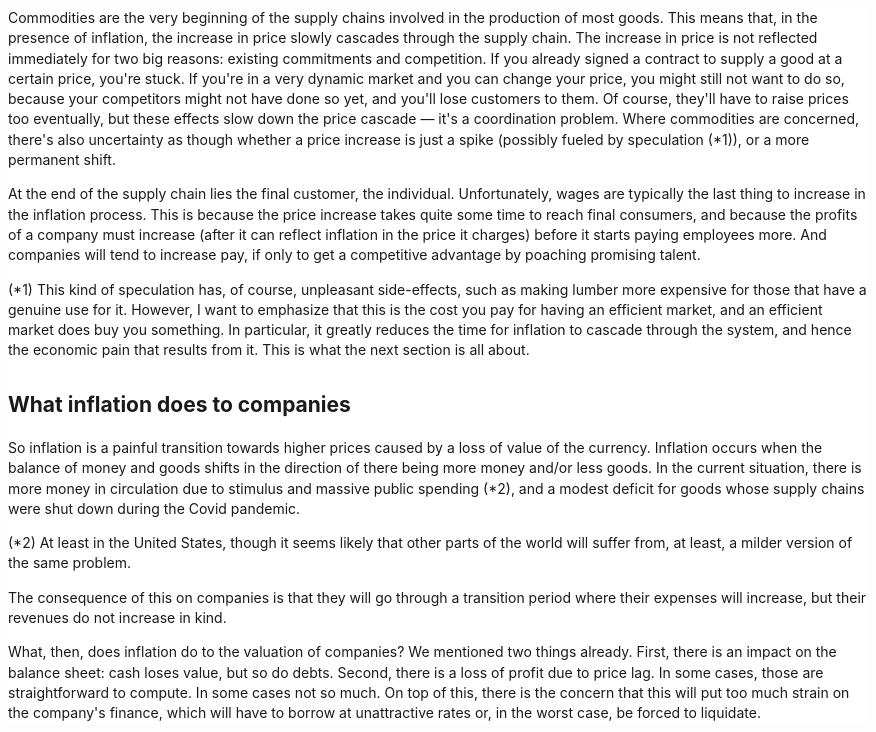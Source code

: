 [lumber]: https://www.forbes.com/sites/billconerly/2021/05/22/why-lumber-and-plywood-prices-are-so-high-and-when-they-will-come-down/

Commodities are the very beginning of the supply chains involved in the
production of most goods. This means that, in the presence of inflation, the
increase in price slowly cascades through the supply chain. The increase in
price is not reflected immediately for two big reasons: existing commitments and
competition. If you already signed a contract to supply a good at a certain
price, you're stuck. If you're in a very dynamic market and you can change your
price, you might still not want to do so, because your competitors might not
have done so yet, and you'll lose customers to them. Of course, they'll have to
raise prices too eventually, but these effects slow down the price cascade —
it's a coordination problem. Where commodities are concerned, there's also
uncertainty as though whether a price increase is just a spike (possibly fueled
by speculation (\*1)), or a more permanent shift.

At the end of the supply chain lies the final customer, the individual.
Unfortunately, wages are typically the last thing to increase in the inflation
process. This is because the price increase takes quite some time to reach final
consumers, and because the profits of a company must increase (after it can
reflect inflation in the price it charges) before it starts paying employees
more. And companies will tend to increase pay, if only to get a competitive
advantage by poaching promising talent.

(\*1) This kind of speculation has, of course, unpleasant side-effects, such as
making lumber more expensive for those that have a genuine use for it. However,
I want to emphasize that this is the cost you pay for having an efficient
market, and an efficient market does buy you something. In particular, it
greatly reduces the time for inflation to cascade through the system, and hence
the economic pain that results from it. This is what the next section is all
about.

## What inflation does to companies

So inflation is a painful transition towards higher prices caused by a loss of
value of the currency. Inflation occurs when the balance of money and goods
shifts in the direction of there being more money and/or less goods. In the
current situation, there is more money in circulation due to stimulus and
massive public spending (\*2), and a modest deficit for goods whose supply
chains were shut down during the Covid pandemic.

(\*2) At least in the United States, though it seems likely that other parts of
the world will suffer from, at least, a milder version of the same problem.

The consequence of this on companies is that they will go through a transition
period where their expenses will increase, but their revenues do not increase in
kind.

What, then, does inflation do to the valuation of companies? We mentioned two
things already. First, there is an impact on the balance sheet: cash loses
value, but so do debts. Second, there is a loss of profit due to price lag. In
some cases, those are straightforward to compute. In some cases not so much. On
top of this, there is the concern that this will put too much strain on the
company's finance, which will have to borrow at unattractive rates or, in the
worst case, be forced to liquidate.


[federal funds rate]: https://www.investopedia.com/terms/f/federalfundsrate.asp
[tantrum]: https://www.investopedia.com/terms/t/taper-tantrum.asp
[unwind]: https://www.bloomberg.com/news/articles/2021-02-26/chaotic-treasury-selloff-fueled-by-50-billion-position-unwind
[fly]: https://finance.zacks.com/butterfly-fixed-income-trading-strategies-10170.html
[remarkable]: https://theirrelevantinvestor.com/2021/03/01/will-higher-interest-rates-kill-growth-stocks/
[collateralized loan]: https://en.wikipedia.org/wiki/Collateral_(finance)
[repo]: https://www.brookings.edu/blog/up-front/2020/01/28/what-is-the-repo-market-and-why-does-it-matter/
[gosling]: https://www.youtube.com/watch?v=xbiDrzTd8fE
[tbs]: https://www.youtube.com/watch?v=vgqG3ITMv1Q
[arbitrage]: https://www.investopedia.com/terms/a/arbitrage.asp
[duration]: https://en.wikipedia.org/wiki/Bond_duration
[present value calculation]: https://en.wikipedia.org/wiki/Present_value
[spherical cows]: https://en.wikipedia.org/wiki/Spherical_cow
[valuation course]: https://www.youtube.com/playlist?list=PLUkh9m2BorqlJsEfix7R9jtSXClFZhGvC
[damodaran-inflation]: http://aswathdamodaran.blogspot.com/2021/03/rates-growth-and-value-investment.html
[on margin]: https://en.wikipedia.org/wiki/Margin_(finance)
[margin requirements]: https://www.firstrade.com/content/en-us/education/margin/marginrequirements/
[margin calls]: https://en.wikipedia.org/wiki/Margin_(finance)#Margin_call
[sentiment]: https://www.investopedia.com/terms/m/marketsentiment.asp
[sentiment]: https://www.investopedia.com/terms/m/marketsentiment.asp
[Gamestop gamma squeeze]: /gamestop
[availability bias]: https://en.wikipedia.org/wiki/Availability_heuristic
